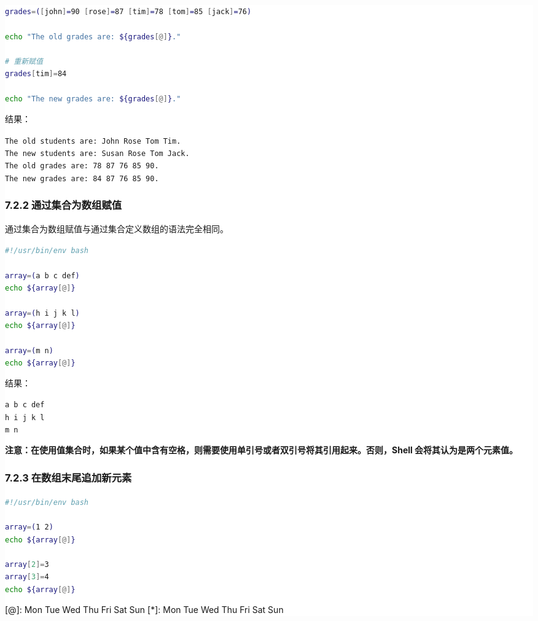 ```bash
grades=([john]=90 [rose]=87 [tim]=78 [tom]=85 [jack]=76)

echo "The old grades are: ${grades[@]}."

# 重新赋值
grades[tim]=84

echo "The new grades are: ${grades[@]}."
```

结果：
```
The old students are: John Rose Tom Tim.
The new students are: Susan Rose Tom Jack.
The old grades are: 78 87 76 85 90.
The new grades are: 84 87 76 85 90.
```

### 7.2.2 通过集合为数组赋值

通过集合为数组赋值与通过集合定义数组的语法完全相同。

```bash
#!/usr/bin/env bash

array=(a b c def)
echo ${array[@]}

array=(h i j k l)
echo ${array[@]}

array=(m n)
echo ${array[@]}
```

结果：
```
a b c def
h i j k l
m n
```

**注意：在使用值集合时，如果某个值中含有空格，则需要使用单引号或者双引号将其引用起来。否则，Shell 会将其认为是两个元素值。**

### 7.2.3 在数组末尾追加新元素

```bash
#!/usr/bin/env bash

array=(1 2)
echo ${array[@]}

array[2]=3
array[3]=4
echo ${array[@]}
```


[@]: Mon Tue Wed Thu Fri Sat Sun
[*]: Mon Tue Wed Thu Fri Sat Sun
